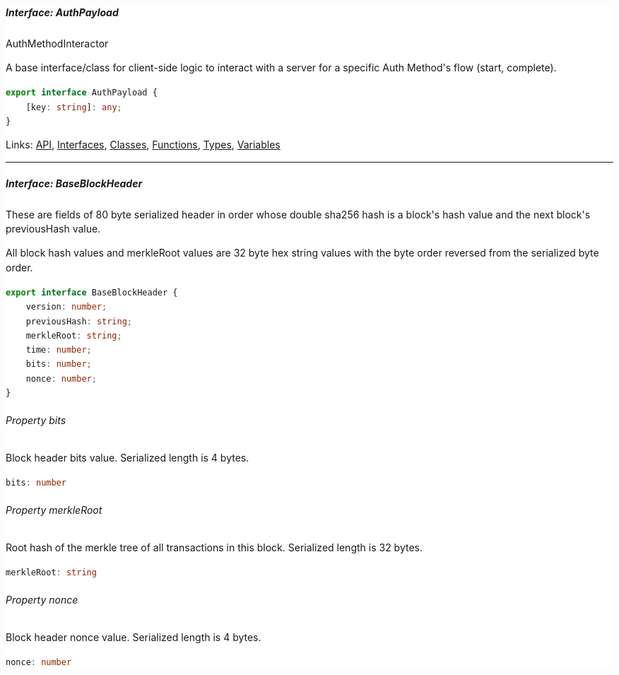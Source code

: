 ##### Interface: AuthPayload

AuthMethodInteractor

A base interface/class for client-side logic to interact with a server
for a specific Auth Method's flow (start, complete).

```ts
export interface AuthPayload {
    [key: string]: any;
}
```

Links: [API](#api), [Interfaces](#interfaces), [Classes](#classes), [Functions](#functions), [Types](#types), [Variables](#variables)

---
##### Interface: BaseBlockHeader

These are fields of 80 byte serialized header in order whose double sha256 hash is a block's hash value
and the next block's previousHash value.

All block hash values and merkleRoot values are 32 byte hex string values with the byte order reversed from the serialized byte order.

```ts
export interface BaseBlockHeader {
    version: number;
    previousHash: string;
    merkleRoot: string;
    time: number;
    bits: number;
    nonce: number;
}
```

###### Property bits

Block header bits value. Serialized length is 4 bytes.

```ts
bits: number
```

###### Property merkleRoot

Root hash of the merkle tree of all transactions in this block. Serialized length is 32 bytes.

```ts
merkleRoot: string
```

###### Property nonce

Block header nonce value. Serialized length is 4 bytes.

```ts
nonce: number
```
